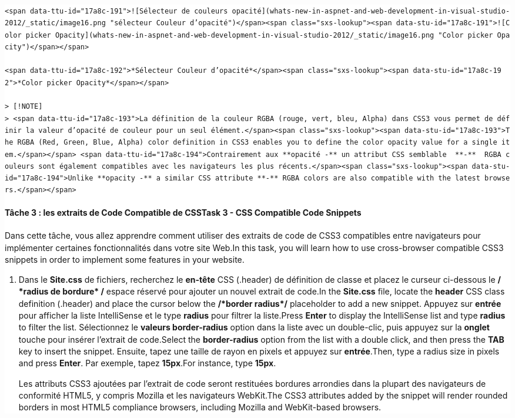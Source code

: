     <span data-ttu-id="17a8c-191">![Sélecteur de couleurs opacité](whats-new-in-aspnet-and-web-development-in-visual-studio-2012/_static/image16.png "sélecteur Couleur d’opacité")</span><span class="sxs-lookup"><span data-stu-id="17a8c-191">![Color picker Opacity](whats-new-in-aspnet-and-web-development-in-visual-studio-2012/_static/image16.png "Color picker Opacity")</span></span>

    <span data-ttu-id="17a8c-192">*Sélecteur Couleur d’opacité*</span><span class="sxs-lookup"><span data-stu-id="17a8c-192">*Color picker Opacity*</span></span>

    > [!NOTE]
    > <span data-ttu-id="17a8c-193">La définition de la couleur RGBA (rouge, vert, bleu, Alpha) dans CSS3 vous permet de définir la valeur d’opacité de couleur pour un seul élément.</span><span class="sxs-lookup"><span data-stu-id="17a8c-193">The RGBA (Red, Green, Blue, Alpha) color definition in CSS3 enables you to define the color opacity value for a single item.</span></span> <span data-ttu-id="17a8c-194">Contrairement aux **opacité -** un attribut CSS semblable  **-**  RGBA couleurs sont également compatibles avec les navigateurs les plus récents.</span><span class="sxs-lookup"><span data-stu-id="17a8c-194">Unlike **opacity -** a similar CSS attribute **-** RGBA colors are also compatible with the latest browsers.</span></span>

<a id="Ex1Task3"></a>

<a id="Task_3_-_CSS_Compatible_Code_Snippets"></a>
#### <a name="task-3---css-compatible-code-snippets"></a><span data-ttu-id="17a8c-195">Tâche 3 : les extraits de Code Compatible de CSS</span><span class="sxs-lookup"><span data-stu-id="17a8c-195">Task 3 - CSS Compatible Code Snippets</span></span>

<span data-ttu-id="17a8c-196">Dans cette tâche, vous allez apprendre comment utiliser des extraits de code de CSS3 compatibles entre navigateurs pour implémenter certaines fonctionnalités dans votre site Web.</span><span class="sxs-lookup"><span data-stu-id="17a8c-196">In this task, you will learn how to use cross-browser compatible CSS3 snippets in order to implement some features in your website.</span></span>

1. <span data-ttu-id="17a8c-197">Dans le **Site.css** de fichiers, recherchez le **en-tête** CSS (.header) de définition de classe et placez le curseur ci-dessous le  **/ \*radius de bordure\* /**  espace réservé pour ajouter un nouvel extrait de code.</span><span class="sxs-lookup"><span data-stu-id="17a8c-197">In the **Site.css** file, locate the **header** CSS class definition (.header) and place the cursor below the **/\*border radius\*/** placeholder to add a new snippet.</span></span> <span data-ttu-id="17a8c-198">Appuyez sur **entrée** pour afficher la liste IntelliSense et le type **radius** pour filtrer la liste.</span><span class="sxs-lookup"><span data-stu-id="17a8c-198">Press **Enter** to display the IntelliSense list and type **radius** to filter the list.</span></span> <span data-ttu-id="17a8c-199">Sélectionnez le **valeurs border-radius** option dans la liste avec un double-clic, puis appuyez sur la **onglet** touche pour insérer l’extrait de code.</span><span class="sxs-lookup"><span data-stu-id="17a8c-199">Select the **border-radius** option from the list with a double click, and then press the **TAB** key to insert the snippet.</span></span> <span data-ttu-id="17a8c-200">Ensuite, tapez une taille de rayon en pixels et appuyez sur **entrée**.</span><span class="sxs-lookup"><span data-stu-id="17a8c-200">Then, type a radius size in pixels and press **Enter**.</span></span> <span data-ttu-id="17a8c-201">Par exemple, tapez **15px**.</span><span class="sxs-lookup"><span data-stu-id="17a8c-201">For instance, type **15px**.</span></span>

    <span data-ttu-id="17a8c-202">Les attributs CSS3 ajoutées par l’extrait de code seront restituées bordures arrondies dans la plupart des navigateurs de conformité HTML5, y compris Mozilla et les navigateurs WebKit.</span><span class="sxs-lookup"><span data-stu-id="17a8c-202">The CSS3 attributes added by the snippet will render rounded borders in most HTML5 compliance browsers, including Mozilla and WebKit-based browsers.</span></span>
